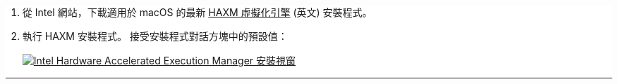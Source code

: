 1. 從 Intel 網站，下載適用於 macOS 的最新 [HAXM 虛擬化引擎](https://software.intel.com/en-us/android/articles/intel-hardware-accelerated-execution-manager/) \(英文\) 安裝程式。

2. 執行 HAXM 安裝程式。 接受安裝程式對話方塊中的預設值：

   [![Intel Hardware Accelerated Execution Manager 安裝視窗](hardware-acceleration-images/mac/05-haxm-installer-sml.png)](hardware-acceleration-images/win/05-haxm-installer.png#lightbox)

-----
